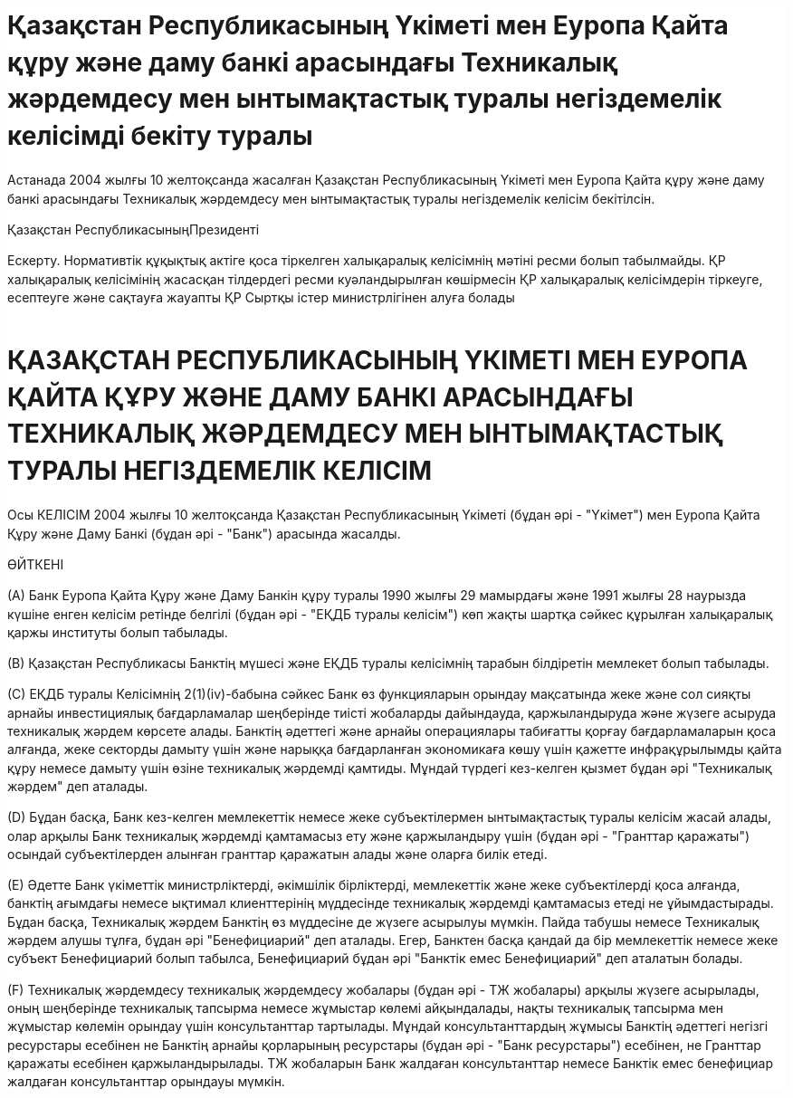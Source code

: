 # Қазақстан Республикасының Үкіметі мен Еуропа Қайта құру және даму банкі арасындағы Техникалық жәрдемдесу мен ынтымақтастық туралы негіздемелік келісімді бекіту туралы

Астанада 2004 жылғы 10 желтоқсанда жасалған Қазақстан Республикасының Үкіметі мен Еуропа Қайта құру және даму банкі арасындағы Техникалық жәрдемдесу мен ынтымақтастық туралы негіздемелік келісім бекітілсін.

Қазақстан РеспубликасыныңПрезиденті

Ескерту. Нормативтік құқықтық актіге қоса тіркелген халықаралық келісімнің мәтіні ресми болып табылмайды. ҚР халықаралық келісімінің жасасқан тілдердегі ресми куәландырылған көшірмесін ҚР халықаралық келісімдерін тіркеуге, есептеуге және сақтауға жауапты ҚР Сыртқы істер министрлігінен алуға болады

# ҚАЗАҚСТАН РЕСПУБЛИКАСЫНЫҢ YКIMETI МЕН ЕУРОПА ҚАЙТА ҚҰРУ ЖӘНЕ ДАМУ БАНКI АРАСЫНДАҒЫ ТЕХНИКАЛЫҚ ЖӘРДЕМДЕСУ МЕН ЫНТЫМАҚТАСТЫҚ ТУРАЛЫ НЕГIЗДЕМЕЛIК КЕЛIСIМ

Осы КЕЛIСIМ 2004 жылғы 10 желтоқсанда Қазақстан Республикасының Үкiметi (бұдан әрi - "Yкiмет") мен Еуропа Қайта Құру және Даму Банкi (бұдан әрi - "Банк") арасында жасалды.

ӨЙТКЕНI

(А) Банк Еуропа Қайта Құру және Даму Банкiн құру туралы 1990 жылғы 29 мамырдағы және 1991 жылғы 28 наурызда күшiне енген келiсiм ретiнде белгiлi (бұдан әрi - "ЕҚДБ туралы келiсiм") көп жақты шартқа сәйкес құрылған халықаралық қаржы институты болып табылады.

(В) Қазақстан Республикасы Банктiң мүшесi және ЕҚДБ туралы келiсiмнiң тарабын бiлдiретiн мемлекет болып табылады.

(С) ЕҚДБ туралы Келiсiмнiң 2(1)(iv)-бабына сәйкес Банк өз функцияларын орындау мақсатында жеке және сол сияқты арнайы инвестициялық бағдарламалар шеңберiнде тиiстi жобаларды дайындауда, қаржыландыруда және жүзеге асыруда техникалық жәрдем көрсете алады. Банктiң әдеттегi және арнайы операциялары табиғатты қорғау бағдарламаларын қоса алғанда, жеке секторды дамыту үшiн және нарыққа бағдарланған экономикаға көшу үшiн қажетте инфрақұрылымды қайта құру немесе дамыту үшiн өзiне техникалық жәрдемдi қамтиды. Мұндай түрдегi кез-келген қызмет бұдан әрi "Техникалық жәрдем" деп аталады.

(D) Бұдан басқа, Банк кез-келген мемлекеттiк немесе жеке субъектiлермен ынтымақтастық туралы келiсiм жасай алады, олар арқылы Банк техникалық жәрдемдi қамтамасыз ету және қаржыландыру үшiн (бұдан әрi - "Гранттар қаражаты") осындай субъектiлерден алынған гранттар қаражатын алады және оларға билiк етедi.

(Е) Әдетте Банк үкiметтiк министрлiктердi, әкiмшiлiк бiрлiктердi, мемлекеттiк және жеке субъектiлердi қоса алғанда, банктiң ағымдағы немесе ықтимал клиенттерiнiң мүддесiнде техникалық жәрдемдi қамтамасыз етедi не ұйымдастырады. Бұдан басқа, Техникалық жәрдем Банктiң өз мүддесiне де жүзеге асырылуы мүмкiн. Пайда табушы немесе Техникалық жәрдем алушы тұлға, бұдан әрi "Бенефициарий" деп аталады. Егер, Банктен басқа қандай да бiр мемлекеттiк немесе жеке субъект Бенефициарий болып табылса, Бенефициарий бұдан әрi "Банктiк емес Бенефициарий" деп аталатын болады.

(F) Техникалық жәрдемдесу техникалық жәрдемдесу жобалары (бұдан әрi - ТЖ жобалары) арқылы жүзеге асырылады, оның шеңберiнде техникалық тапсырма немесе жұмыстар көлемi айқындалады, нақты техникалық тапсырма мен жұмыстар көлемiн орындау үшiн консультанттар тартылады. Мұндай консультанттардың жұмысы Банктiң әдеттегi негiзгi ресурстары есебiнен не Банктiң арнайы қорларының ресурстары (бұдан әрi - "Банк ресурстары") есебiнен, не Гранттар қаражаты есебiнен қаржыландырылады. ТЖ жобаларын Банк жалдаған консультанттар немесе Банктiк емес бенефициар жалдаған консультанттар орындауы мүмкiн.
